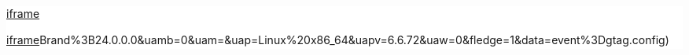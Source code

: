 [iframe](https://139603372.hs-sites-eu1.com/hs-web-interactive-139603372-237919561943?utk=1988ab02161e6af97a8cd949f5d8f244&enableResponsiveStyles=true)

[iframe](https://td.doubleclick.net/td/rul/10862264272?random=1748575534010&cv=11&fst=1748575534010&fmt=3&bg=ffffff&guid=ON&async=1&gtm=45be55s2v9117590405za200zb898302740&gcd=13l3l3l3l1l1&dma=0&tag_exp=101509157~103116026~103130498~103130500~103200004~103233427~103252644~103252646~103351869~103351871~104481633~104481635~104559073~104559075~104611959~104611961&ptag_exp=101509157~103116026~103130498~103130500~103200004~103233427~103252644~103252646~103351869~103351871~104481633~104481635~104559073~104559075&u_w=1280&u_h=1024&url=https%3A%2F%2Fqdrant.tech%2Fblog%2Fcase-study-garden-intel%2F&_ng=1&hn=www.googleadservices.com&frm=0&tiba=How%20Garden%20Scaled%20Patent%20Intelligence%20with%20Qdrant%20-%20Qdrant&did=dZTQ1Zm&gdid=dZTQ1Zm&npa=0&pscdl=noapi&auid=444620063.1748575533&uaa=x86&uab=64&uafvl=Google%2520Chrome%3B137.0.7151.55%7CChromium%3B137.0.7151.55%7CNot%252FA)Brand%3B24.0.0.0&uamb=0&uam=&uap=Linux%20x86_64&uapv=6.6.72&uaw=0&fledge=1&data=event%3Dgtag.config)